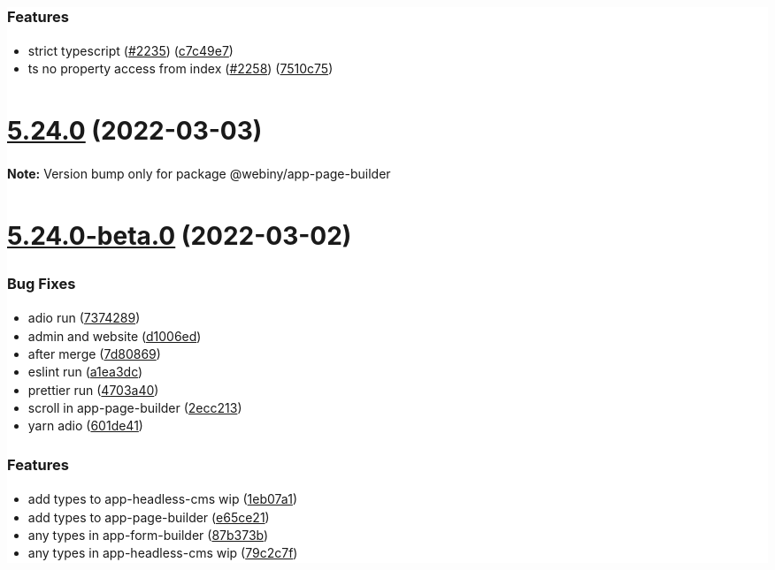 
### Features

* strict typescript ([#2235](https://github.com/webiny/webiny-js/issues/2235)) ([c7c49e7](https://github.com/webiny/webiny-js/commit/c7c49e744667112a0013ea5370644f4df7eb800a))
* ts no property access from index ([#2258](https://github.com/webiny/webiny-js/issues/2258)) ([7510c75](https://github.com/webiny/webiny-js/commit/7510c7549bf8587c21aca9cfb71dd45d0d22b892))





# [5.24.0](https://github.com/webiny/webiny-js/compare/v5.24.0-beta.0...v5.24.0) (2022-03-03)

**Note:** Version bump only for package @webiny/app-page-builder





# [5.24.0-beta.0](https://github.com/webiny/webiny-js/compare/v5.23.1...v5.24.0-beta.0) (2022-03-02)


### Bug Fixes

* adio run ([7374289](https://github.com/webiny/webiny-js/commit/73742897e1710bb159a2a63fc587c68fc8cf164f))
* admin and website ([d1006ed](https://github.com/webiny/webiny-js/commit/d1006ed659d5dff910795d61687bff9528a19129))
* after merge ([7d80869](https://github.com/webiny/webiny-js/commit/7d808694bf23548ba75d34a2ae2525a0c9ad188b))
* eslint run ([a1ea3dc](https://github.com/webiny/webiny-js/commit/a1ea3dc4ff61f6cb69cf5ed10f3fef2f9fafc514))
* prettier run ([4703a40](https://github.com/webiny/webiny-js/commit/4703a404f65fdad502b3222209ded71b6f5b85cc))
* scroll in app-page-builder ([2ecc213](https://github.com/webiny/webiny-js/commit/2ecc213a1ac6265ce26f5a43993ef10600f13df3))
* yarn adio ([601de41](https://github.com/webiny/webiny-js/commit/601de41833048b0f7d331c27e96929475cdda297))


### Features

* add types to app-headless-cms wip ([1eb07a1](https://github.com/webiny/webiny-js/commit/1eb07a14083d76b7195a684920cf6efb81895edf))
* add types to app-page-builder ([e65ce21](https://github.com/webiny/webiny-js/commit/e65ce216d9019657964ddd89194be63544ef2bad))
* any types in app-form-builder ([87b373b](https://github.com/webiny/webiny-js/commit/87b373b0d67a6da23685f87373ed71aa71eefba6))
* any types in app-headless-cms wip ([79c2c7f](https://github.com/webiny/webiny-js/commit/79c2c7f21d489cddc690556e3f5012fff75176d1))

